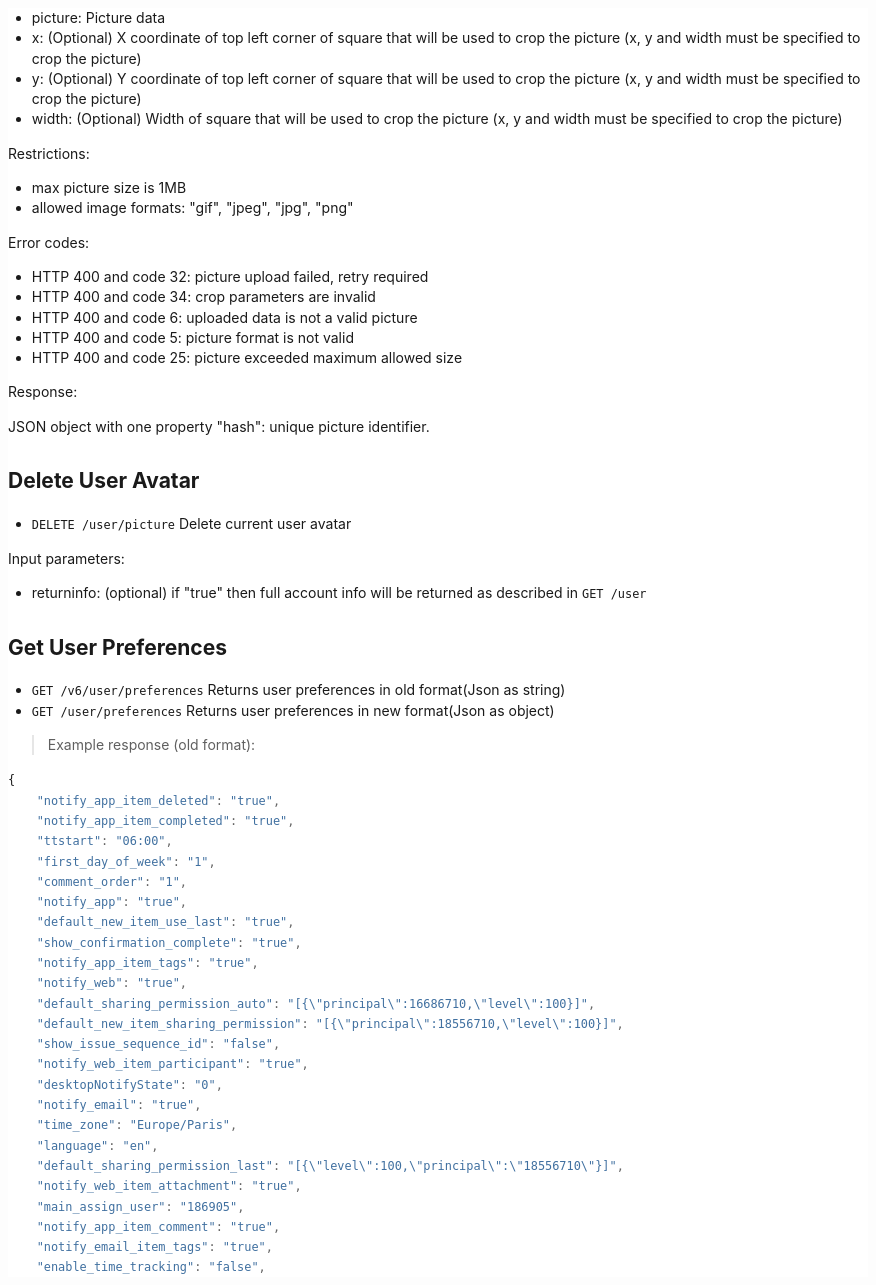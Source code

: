 * picture: Picture data
* x: (Optional) X coordinate of top left corner of square that will be used to crop the picture (x, y and width must be specified to crop the picture)
* y: (Optional) Y coordinate of top left corner of square that will be used to crop the picture (x, y and width must be specified to crop the picture)
* width: (Optional) Width of square that will be used to crop the picture (x, y and width must be specified to crop the picture)

Restrictions:

* max picture size is 1MB
* allowed image formats: "gif", "jpeg", "jpg", "png"

Error codes:

* HTTP 400 and code 32: picture upload failed, retry required
* HTTP 400 and code 34: crop parameters are invalid
* HTTP 400 and code 6: uploaded data is not a valid picture
* HTTP 400 and code 5: picture format is not valid
* HTTP 400 and code 25: picture exceeded maximum allowed size

Response:

JSON object with one property "hash": unique picture identifier.


## Delete User Avatar

* `DELETE /user/picture`  Delete current user avatar

Input parameters:

* returninfo: (optional) if "true" then full account info will be returned as described in `GET /user`


## Get User Preferences

* `GET /v6/user/preferences`  Returns user preferences in old format(Json as string)
* `GET /user/preferences`     Returns user preferences in new format(Json as object)

> Example response (old format):

```javascript
{
    "notify_app_item_deleted": "true",
    "notify_app_item_completed": "true",
    "ttstart": "06:00",
    "first_day_of_week": "1",
    "comment_order": "1",
    "notify_app": "true",
    "default_new_item_use_last": "true",
    "show_confirmation_complete": "true",
    "notify_app_item_tags": "true",
    "notify_web": "true",
    "default_sharing_permission_auto": "[{\"principal\":16686710,\"level\":100}]",
    "default_new_item_sharing_permission": "[{\"principal\":18556710,\"level\":100}]",
    "show_issue_sequence_id": "false",
    "notify_web_item_participant": "true",
    "desktopNotifyState": "0",
    "notify_email": "true",
    "time_zone": "Europe/Paris",
    "language": "en",
    "default_sharing_permission_last": "[{\"level\":100,\"principal\":\"18556710\"}]",
    "notify_web_item_attachment": "true",
    "main_assign_user": "186905",
    "notify_app_item_comment": "true",
    "notify_email_item_tags": "true",
    "enable_time_tracking": "false",
```